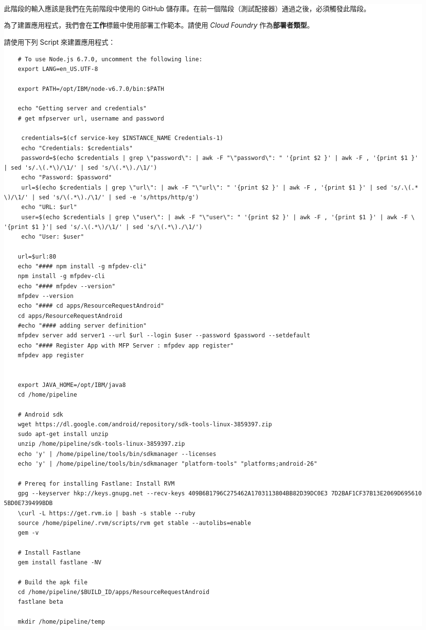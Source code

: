 此階段的輸入應該是我們在先前階段中使用的 GitHub 儲存庫。在前一個階段（測試配接器）通過之後，必須觸發此階段。

為了建置應用程式，我們會在**工作**標籤中使用部署工作範本。請使用 *Cloud Foundry* 作為**部署者類型**。

請使用下列 Script 來建置應用程式：

```
	# To use Node.js 6.7.0, uncomment the following line:
	export LANG=en_US.UTF-8

	export PATH=/opt/IBM/node-v6.7.0/bin:$PATH

	echo "Getting server and credentials"
	# get mfpserver url, username and password

	 credentials=$(cf service-key $INSTANCE_NAME Credentials-1)
	 echo "Credentials: $credentials"
	 password=$(echo $credentials | grep \"password\": | awk -F "\"password\": " '{print $2 }' | awk -F , '{print $1 }' | sed 's/.\(.*\)/\1/' | sed 's/\(.*\)./\1/')
	 echo "Password: $password"
	 url=$(echo $credentials | grep \"url\": | awk -F "\"url\": " '{print $2 }' | awk -F , '{print $1 }' | sed 's/.\(.*\)/\1/' | sed 's/\(.*\)./\1/' | sed -e 's/https/http/g')
	 echo "URL: $url"
	 user=$(echo $credentials | grep \"user\": | awk -F "\"user\": " '{print $2 }' | awk -F , '{print $1 }' | awk -F \  '{print $1 }'| sed 's/.\(.*\)/\1/' | sed 's/\(.*\)./\1/')
	 echo "User: $user"

	url=$url:80
	echo "#### npm install -g mfpdev-cli"
	npm install -g mfpdev-cli
	echo "#### mfpdev --version"
	mfpdev --version
	echo "#### cd apps/ResourceRequestAndroid"
	cd apps/ResourceRequestAndroid
	#echo "#### adding server definition"
	mfpdev server add server1 --url $url --login $user --password $password --setdefault
	echo "#### Register App with MFP Server : mfpdev app register"
	mfpdev app register


	export JAVA_HOME=/opt/IBM/java8
	cd /home/pipeline

	# Android sdk
	wget https://dl.google.com/android/repository/sdk-tools-linux-3859397.zip
	sudo apt-get install unzip
	unzip /home/pipeline/sdk-tools-linux-3859397.zip
	echo 'y' | /home/pipeline/tools/bin/sdkmanager --licenses
	echo 'y' | /home/pipeline/tools/bin/sdkmanager "platform-tools" "platforms;android-26"

	# Prereq for installing Fastlane: Install RVM
	gpg --keyserver hkp://keys.gnupg.net --recv-keys 409B6B1796C275462A1703113804BB82D39DC0E3 7D2BAF1CF37B13E2069D6956105BD0E739499BDB
	\curl -L https://get.rvm.io | bash -s stable --ruby
	source /home/pipeline/.rvm/scripts/rvm get stable --autolibs=enable
	gem -v

	# Install Fastlane
	gem install fastlane -NV

	# Build the apk file
	cd /home/pipeline/$BUILD_ID/apps/ResourceRequestAndroid
	fastlane beta

	mkdir /home/pipeline/temp
```